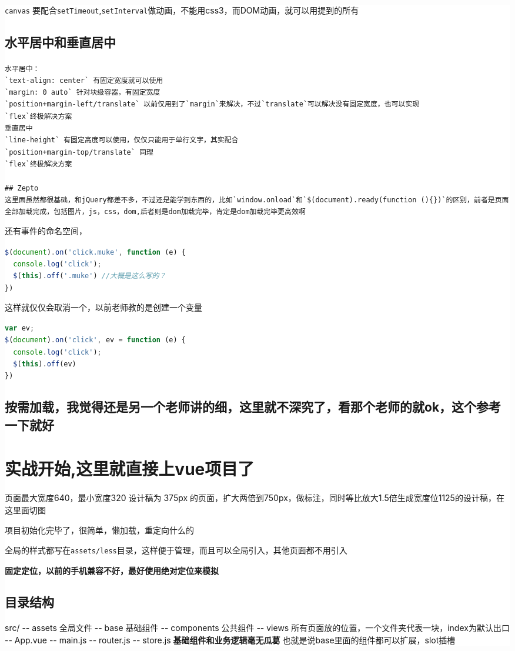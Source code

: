 `canvas` 要配合`setTimeout`,`setInterval`做动画，不能用css3，而DOM动画，就可以用提到的所有
## 水平居中和垂直居中
```html
水平居中：
`text-align: center` 有固定宽度就可以使用
`margin: 0 auto` 针对块级容器，有固定宽度
`position+margin-left/translate` 以前仅用到了`margin`来解决，不过`translate`可以解决没有固定宽度，也可以实现
`flex`终极解决方案
垂直居中
`line-height` 有固定高度可以使用，仅仅只能用于单行文字，其实配合
`position+margin-top/translate` 同理
`flex`终极解决方案

## Zepto
这里面虽然都很基础，和jQuery都差不多，不过还是能学到东西的，比如`window.onload`和`$(document).ready(function (){})`的区别，前者是页面全部加载完成，包括图片，js，css，dom,后者则是dom加载完毕，肯定是dom加载完毕更高效啊
```

还有事件的命名空间，
```js
$(document).on('click.muke', function (e) {
  console.log('click');
  $(this).off('.muke') //大概是这么写的？
})
```
这样就仅仅会取消一个，以前老师教的是创建一个变量
```js
var ev;
$(document).on('click', ev = function (e) {
  console.log('click');
  $(this).off(ev)
})
```

## 按需加载，我觉得还是另一个老师讲的细，这里就不深究了，看那个老师的就ok，这个参考一下就好

# 实战开始,这里就直接上vue项目了
页面最大宽度640，最小宽度320
设计稿为 375px 的页面，扩大两倍到750px，做标注，同时等比放大1.5倍生成宽度位1125的设计稿，在这里面切图

项目初始化完毕了，很简单，懒加载，重定向什么的

全局的样式都写在`assets/less`目录，这样便于管理，而且可以全局引入，其他页面都不用引入

**固定定位，以前的手机兼容不好，最好使用绝对定位来模拟**

## 目录结构
src/
-- assets 全局文件
-- base 基础组件
-- components 公共组件
-- views 所有页面放的位置，一个文件夹代表一块，index为默认出口
-- App.vue
-- main.js
-- router.js
-- store.js
**基础组件和业务逻辑毫无瓜葛**
也就是说base里面的组件都可以扩展，slot插槽
